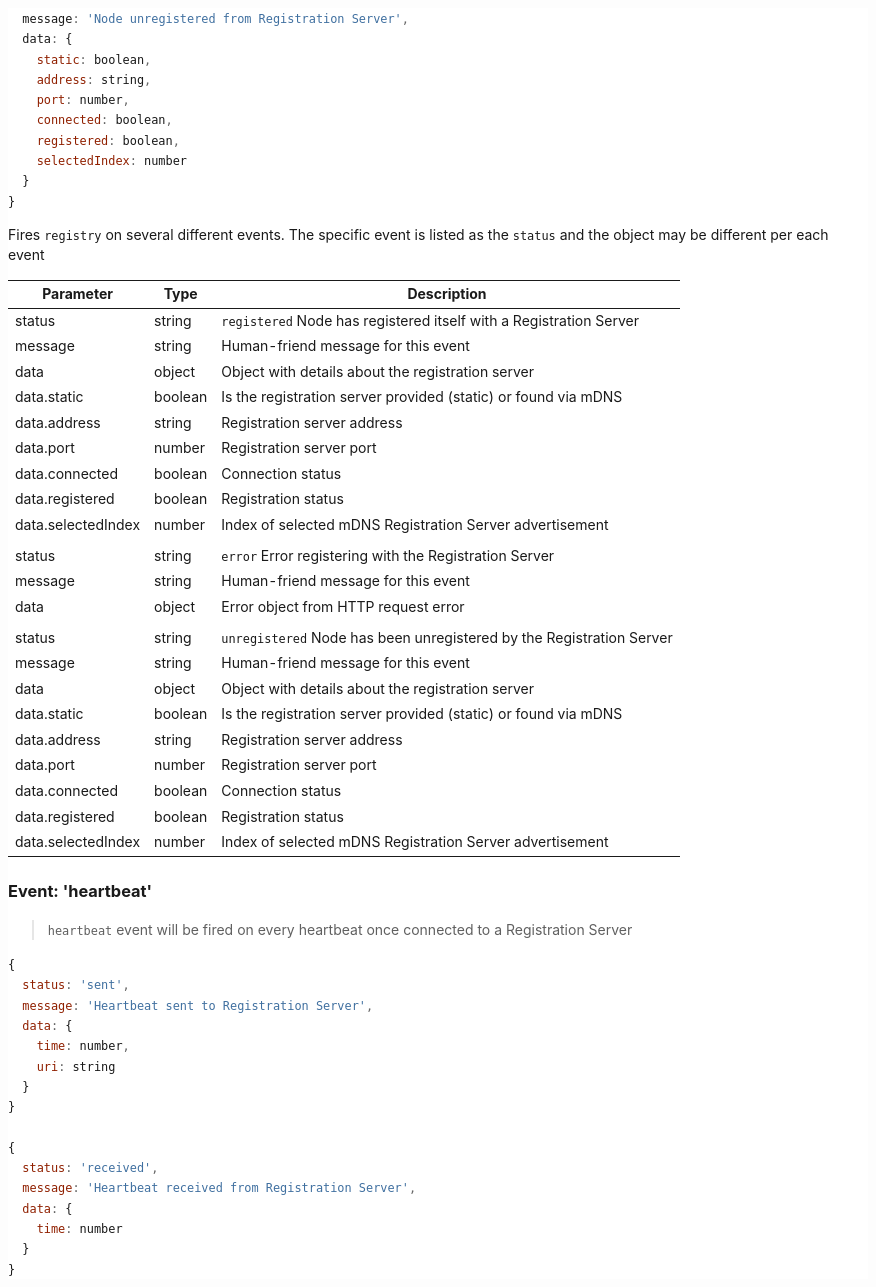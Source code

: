 ```javascript
  message: 'Node unregistered from Registration Server',
  data: {
    static: boolean,
    address: string,
    port: number,
    connected: boolean,
    registered: boolean,
    selectedIndex: number
  }
}
```

Fires `registry` on several different events. The specific event is listed as the `status` and the object may be different per each event

Parameter | Type |  Description
--------- | ---- | -----------
status | string |`registered` Node has registered itself with a Registration Server
message | string | Human-friend message for this event
data | object | Object with details about the registration server
data.static | boolean | Is the registration server provided (static) or found via mDNS
data.address | string | Registration server address
data.port | number | Registration server port
data.connected | boolean | Connection status
data.registered | boolean | Registration status
data.selectedIndex | number | Index of selected mDNS Registration Server advertisement
 | |
status | string |`error` Error registering with the Registration Server
message | string | Human-friend message for this event
data | object | Error object from HTTP request error
 | |
status | string |`unregistered` Node has been unregistered by the Registration Server
message | string | Human-friend message for this event
data | object | Object with details about the registration server
data.static | boolean | Is the registration server provided (static) or found via mDNS
data.address | string | Registration server address
data.port | number | Registration server port
data.connected | boolean | Connection status
data.registered | boolean | Registration status
data.selectedIndex | number | Index of selected mDNS Registration Server advertisement

### Event: 'heartbeat'

> `heartbeat` event will be fired on every heartbeat once connected to a Registration Server

```javascript
{
  status: 'sent',
  message: 'Heartbeat sent to Registration Server',
  data: {
    time: number,
    uri: string
  }
}

{
  status: 'received',
  message: 'Heartbeat received from Registration Server',
  data: {
    time: number
  }
}

```